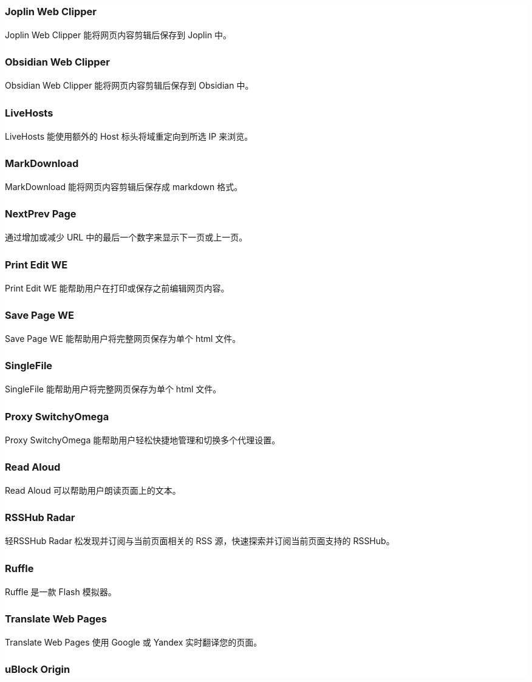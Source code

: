 ### Joplin Web Clipper

Joplin Web Clipper 能将网页内容剪辑后保存到 Joplin 中。

### Obsidian Web Clipper

Obsidian Web Clipper 能将网页内容剪辑后保存到 Obsidian 中。

### LiveHosts

LiveHosts 能使用额外的 Host 标头将域重定向到所选 IP 来浏览。

### MarkDownload

MarkDownload 能将网页内容剪辑后保存成 markdown 格式。

### NextPrev Page 

通过增加或减少 URL 中的最后一个数字来显示下一页或上一页。

### Print Edit WE

Print Edit WE 能帮助用户在打印或保存之前编辑网页内容。

### Save Page WE

Save Page WE 能帮助用户将完整网页保存为单个 html 文件。

### SingleFile

SingleFile 能帮助用户将完整网页保存为单个 html 文件。

### Proxy SwitchyOmega

Proxy SwitchyOmega 能帮助用户轻松快捷地管理和切换多个代理设置。

### Read Aloud

Read Aloud 可以帮助用户朗读页面上的文本。

### RSSHub Radar

轻RSSHub Radar 松发现并订阅与当前页面相关的 RSS 源，快速探索并订阅当前页面支持的 RSSHub。

### Ruffle

Ruffle 是一款 Flash 模拟器。

### Translate Web Pages

Translate Web Pages 使用 Google 或 Yandex 实时翻译您的页面。

### uBlock Origin
